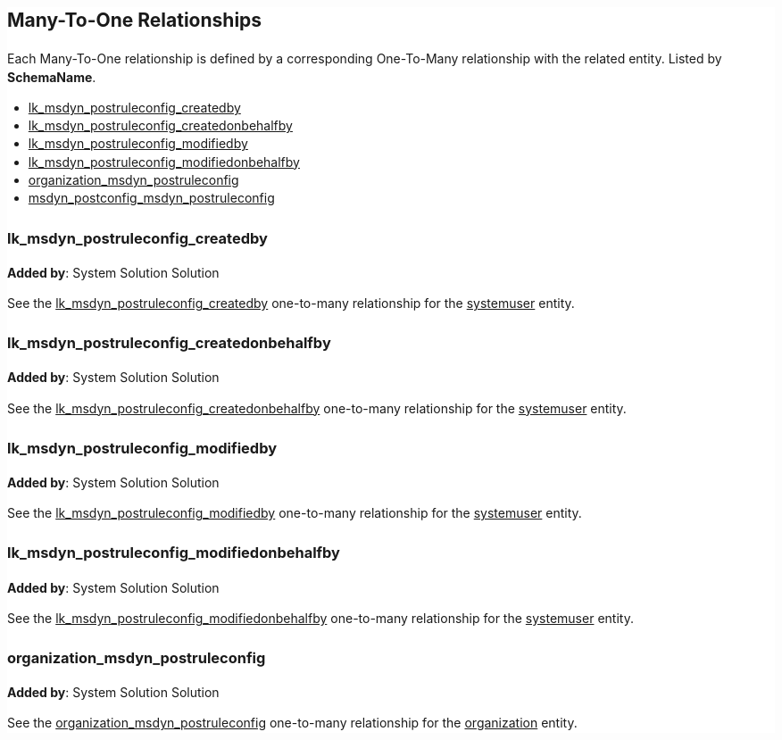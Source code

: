 
<a name="manytoone"></a>

## Many-To-One Relationships

Each Many-To-One relationship is defined by a corresponding One-To-Many relationship with the related entity. Listed by **SchemaName**.

- [lk_msdyn_postruleconfig_createdby](#BKMK_lk_msdyn_postruleconfig_createdby)
- [lk_msdyn_postruleconfig_createdonbehalfby](#BKMK_lk_msdyn_postruleconfig_createdonbehalfby)
- [lk_msdyn_postruleconfig_modifiedby](#BKMK_lk_msdyn_postruleconfig_modifiedby)
- [lk_msdyn_postruleconfig_modifiedonbehalfby](#BKMK_lk_msdyn_postruleconfig_modifiedonbehalfby)
- [organization_msdyn_postruleconfig](#BKMK_organization_msdyn_postruleconfig)
- [msdyn_postconfig_msdyn_postruleconfig](#BKMK_msdyn_postconfig_msdyn_postruleconfig)


### <a name="BKMK_lk_msdyn_postruleconfig_createdby"></a> lk_msdyn_postruleconfig_createdby

**Added by**: System Solution Solution

See the [lk_msdyn_postruleconfig_createdby](systemuser.md#BKMK_lk_msdyn_postruleconfig_createdby) one-to-many relationship for the [systemuser](systemuser.md) entity.

### <a name="BKMK_lk_msdyn_postruleconfig_createdonbehalfby"></a> lk_msdyn_postruleconfig_createdonbehalfby

**Added by**: System Solution Solution

See the [lk_msdyn_postruleconfig_createdonbehalfby](systemuser.md#BKMK_lk_msdyn_postruleconfig_createdonbehalfby) one-to-many relationship for the [systemuser](systemuser.md) entity.

### <a name="BKMK_lk_msdyn_postruleconfig_modifiedby"></a> lk_msdyn_postruleconfig_modifiedby

**Added by**: System Solution Solution

See the [lk_msdyn_postruleconfig_modifiedby](systemuser.md#BKMK_lk_msdyn_postruleconfig_modifiedby) one-to-many relationship for the [systemuser](systemuser.md) entity.

### <a name="BKMK_lk_msdyn_postruleconfig_modifiedonbehalfby"></a> lk_msdyn_postruleconfig_modifiedonbehalfby

**Added by**: System Solution Solution

See the [lk_msdyn_postruleconfig_modifiedonbehalfby](systemuser.md#BKMK_lk_msdyn_postruleconfig_modifiedonbehalfby) one-to-many relationship for the [systemuser](systemuser.md) entity.

### <a name="BKMK_organization_msdyn_postruleconfig"></a> organization_msdyn_postruleconfig

**Added by**: System Solution Solution

See the [organization_msdyn_postruleconfig](organization.md#BKMK_organization_msdyn_postruleconfig) one-to-many relationship for the [organization](organization.md) entity.
